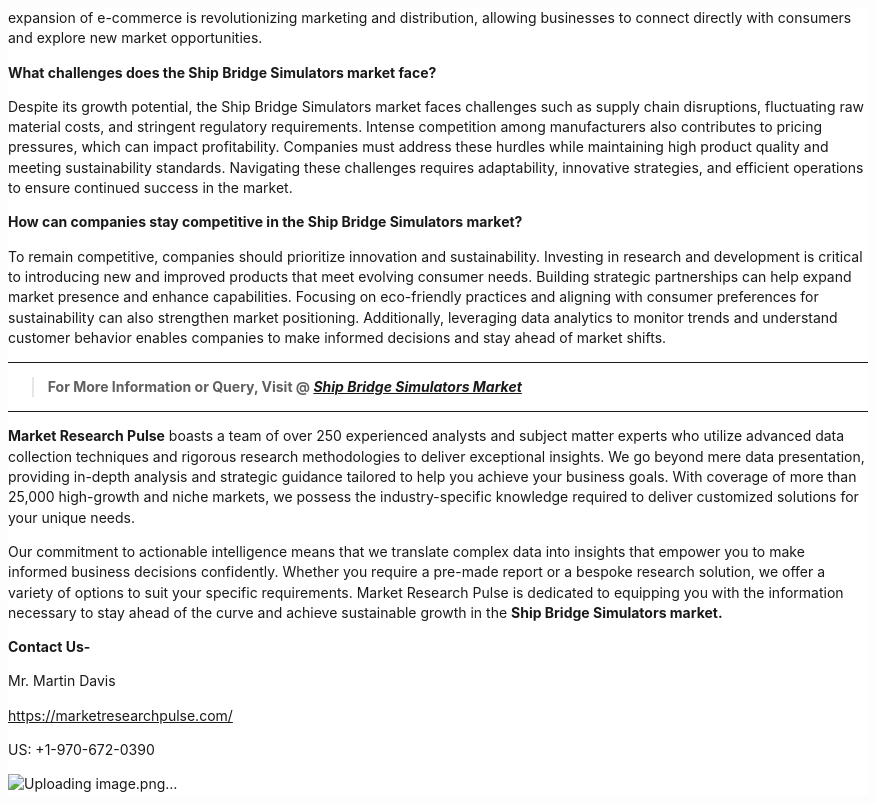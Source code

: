 expansion of e-commerce is revolutionizing marketing and distribution, allowing businesses to connect directly with consumers and explore new market opportunities.</p><p><strong>What challenges does the Ship Bridge Simulators market face?</strong></p><p>Despite its growth potential, the Ship Bridge Simulators market faces challenges such as supply chain disruptions, fluctuating raw material costs, and stringent regulatory requirements. Intense competition among manufacturers also contributes to pricing pressures, which can impact profitability. Companies must address these hurdles while maintaining high product quality and meeting sustainability standards. Navigating these challenges requires adaptability, innovative strategies, and efficient operations to ensure continued success in the market.</p><p><strong>How can companies stay competitive in the Ship Bridge Simulators market?</strong></p><p>To remain competitive, companies should prioritize innovation and sustainability. Investing in research and development is critical to introducing new and improved products that meet evolving consumer needs. Building strategic partnerships can help expand market presence and enhance capabilities. Focusing on eco-friendly practices and aligning with consumer preferences for sustainability can also strengthen market positioning. Additionally, leveraging data analytics to monitor trends and understand customer behavior enables companies to make informed decisions and stay ahead of market shifts.</p><hr /><blockquote><p><strong>For More Information or Query, Visit @&nbsp;<em><a href="https://marketresearchpulse.com/report/62535/ship-bridge-simulators-market?utm_source=Linkedin&utm_medium=019">Ship Bridge Simulators Market</a></em></strong></p></blockquote><hr /><p><strong>Market Research Pulse</strong> boasts a team of over 250 experienced analysts and subject matter experts who utilize advanced data collection techniques and rigorous research methodologies to deliver exceptional insights. We go beyond mere data presentation, providing in-depth analysis and strategic guidance tailored to help you achieve your business goals. With coverage of more than 25,000 high-growth and niche markets, we possess the industry-specific knowledge required to deliver customized solutions for your unique needs.</p><p>Our commitment to actionable intelligence means that we translate complex data into insights that empower you to make informed business decisions confidently. Whether you require a pre-made report or a bespoke research solution, we offer a variety of options to suit your specific requirements. Market Research Pulse is dedicated to equipping you with the information necessary to stay ahead of the curve and achieve sustainable growth in the <strong>Ship Bridge Simulators market.</strong></p><p><strong>Contact Us-</strong></p><p>Mr. Martin Davis</p><p>https://marketresearchpulse.com/</p><p>US: +1-970-672-0390</p>
![Uploading image.png…]()
